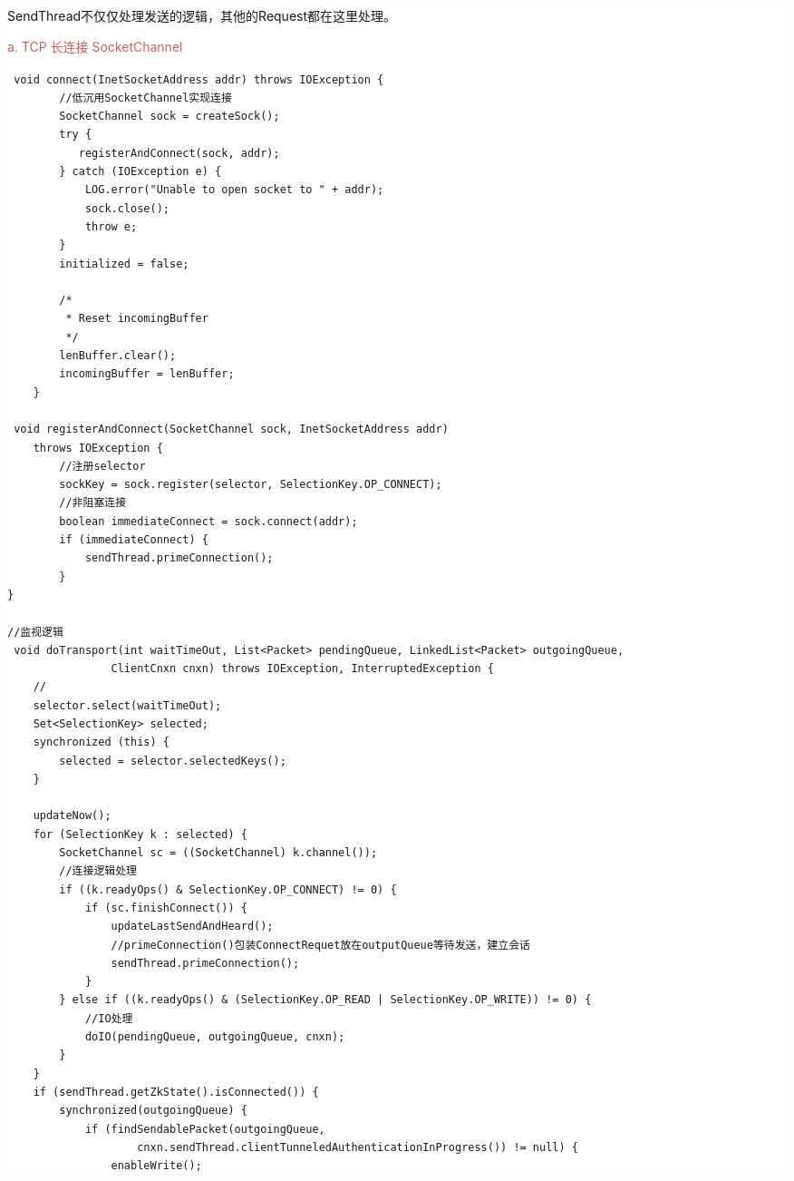 SendThread不仅仅处理发送的逻辑，其他的Request都在这里处理。

<font color="#CD6155">a. TCP 长连接 SocketChannel</font>
```
 void connect(InetSocketAddress addr) throws IOException {
        //低沉用SocketChannel实现连接
        SocketChannel sock = createSock();
        try {
           registerAndConnect(sock, addr);
        } catch (IOException e) {
            LOG.error("Unable to open socket to " + addr);
            sock.close();
            throw e;
        }
        initialized = false;

        /*
         * Reset incomingBuffer
         */
        lenBuffer.clear();
        incomingBuffer = lenBuffer;
    }

 void registerAndConnect(SocketChannel sock, InetSocketAddress addr) 
    throws IOException {
        //注册selector
        sockKey = sock.register(selector, SelectionKey.OP_CONNECT);
        //非阻塞连接
        boolean immediateConnect = sock.connect(addr);
        if (immediateConnect) {
            sendThread.primeConnection();
        }
}

//监视逻辑
 void doTransport(int waitTimeOut, List<Packet> pendingQueue, LinkedList<Packet> outgoingQueue,
                ClientCnxn cnxn) throws IOException, InterruptedException {
    //
    selector.select(waitTimeOut);
    Set<SelectionKey> selected;
    synchronized (this) {
        selected = selector.selectedKeys();
    }
    
    updateNow();
    for (SelectionKey k : selected) {
        SocketChannel sc = ((SocketChannel) k.channel());
        //连接逻辑处理
        if ((k.readyOps() & SelectionKey.OP_CONNECT) != 0) {
            if (sc.finishConnect()) {
                updateLastSendAndHeard();
                //primeConnection()包装ConnectRequet放在outputQueue等待发送，建立会话
                sendThread.primeConnection();
            }
        } else if ((k.readyOps() & (SelectionKey.OP_READ | SelectionKey.OP_WRITE)) != 0) {
            //IO处理
            doIO(pendingQueue, outgoingQueue, cnxn);
        }
    }
    if (sendThread.getZkState().isConnected()) {
        synchronized(outgoingQueue) {
            if (findSendablePacket(outgoingQueue,
                    cnxn.sendThread.clientTunneledAuthenticationInProgress()) != null) {
                enableWrite();
```
